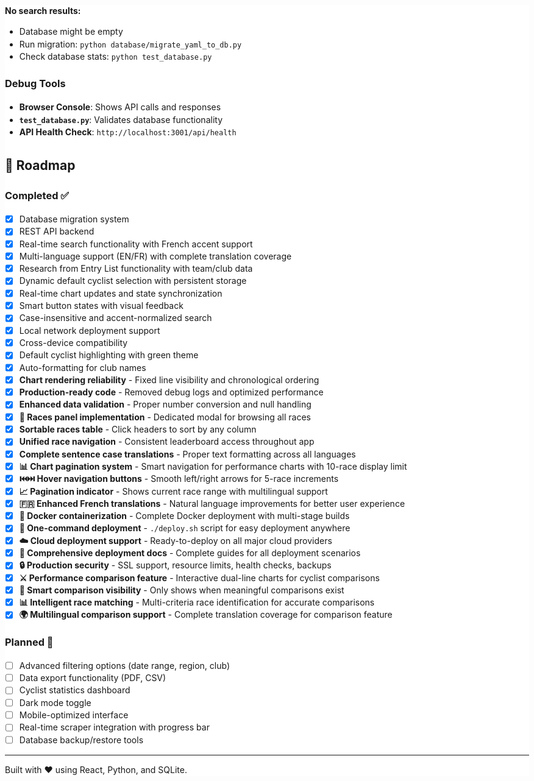 **No search results:**
- Database might be empty
- Run migration: `python database/migrate_yaml_to_db.py`
- Check database stats: `python test_database.py`

### Debug Tools
- **Browser Console**: Shows API calls and responses
- **`test_database.py`**: Validates database functionality
- **API Health Check**: `http://localhost:3001/api/health`

## 🎯 Roadmap

### Completed ✅
- [x] Database migration system
- [x] REST API backend
- [x] Real-time search functionality with French accent support
- [x] Multi-language support (EN/FR) with complete translation coverage
- [x] Research from Entry List functionality with team/club data
- [x] Dynamic default cyclist selection with persistent storage
- [x] Real-time chart updates and state synchronization
- [x] Smart button states with visual feedback
- [x] Case-insensitive and accent-normalized search
- [x] Local network deployment support
- [x] Cross-device compatibility
- [x] Default cyclist highlighting with green theme
- [x] Auto-formatting for club names
- [x] **Chart rendering reliability** - Fixed line visibility and chronological ordering
- [x] **Production-ready code** - Removed debug logs and optimized performance
- [x] **Enhanced data validation** - Proper number conversion and null handling
- [x] **🏁 Races panel implementation** - Dedicated modal for browsing all races
- [x] **Sortable races table** - Click headers to sort by any column
- [x] **Unified race navigation** - Consistent leaderboard access throughout app
- [x] **Complete sentence case translations** - Proper text formatting across all languages
- [x] **📊 Chart pagination system** - Smart navigation for performance charts with 10-race display limit
- [x] **⏮️⏭️ Hover navigation buttons** - Smooth left/right arrows for 5-race increments
- [x] **📈 Pagination indicator** - Shows current race range with multilingual support
- [x] **🇫🇷 Enhanced French translations** - Natural language improvements for better user experience
- [x] **🐳 Docker containerization** - Complete Docker deployment with multi-stage builds
- [x] **🚀 One-command deployment** - `./deploy.sh` script for easy deployment anywhere
- [x] **☁️ Cloud deployment support** - Ready-to-deploy on all major cloud providers
- [x] **📖 Comprehensive deployment docs** - Complete guides for all deployment scenarios
- [x] **🔒 Production security** - SSL support, resource limits, health checks, backups
- [x] **⚔️ Performance comparison feature** - Interactive dual-line charts for cyclist comparisons
- [x] **🎯 Smart comparison visibility** - Only shows when meaningful comparisons exist
- [x] **📊 Intelligent race matching** - Multi-criteria race identification for accurate comparisons
- [x] **🌍 Multilingual comparison support** - Complete translation coverage for comparison feature

### Planned 🔄
- [ ] Advanced filtering options (date range, region, club)
- [ ] Data export functionality (PDF, CSV)
- [ ] Cyclist statistics dashboard
- [ ] Dark mode toggle
- [ ] Mobile-optimized interface
- [ ] Real-time scraper integration with progress bar
- [ ] Database backup/restore tools

---

Built with ❤️ using React, Python, and SQLite.